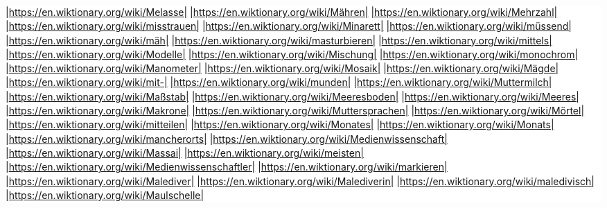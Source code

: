 |https://en.wiktionary.org/wiki/Melasse|
|https://en.wiktionary.org/wiki/Mähren|
|https://en.wiktionary.org/wiki/Mehrzahl|
|https://en.wiktionary.org/wiki/misstrauen|
|https://en.wiktionary.org/wiki/Minarett|
|https://en.wiktionary.org/wiki/müssend|
|https://en.wiktionary.org/wiki/mäh|
|https://en.wiktionary.org/wiki/masturbieren|
|https://en.wiktionary.org/wiki/mittels|
|https://en.wiktionary.org/wiki/Modelle|
|https://en.wiktionary.org/wiki/Mischung|
|https://en.wiktionary.org/wiki/monochrom|
|https://en.wiktionary.org/wiki/Manometer|
|https://en.wiktionary.org/wiki/Mosaik|
|https://en.wiktionary.org/wiki/Mägde|
|https://en.wiktionary.org/wiki/mit-|
|https://en.wiktionary.org/wiki/munden|
|https://en.wiktionary.org/wiki/Muttermilch|
|https://en.wiktionary.org/wiki/Maßstab|
|https://en.wiktionary.org/wiki/Meeresboden|
|https://en.wiktionary.org/wiki/Meeres|
|https://en.wiktionary.org/wiki/Makrone|
|https://en.wiktionary.org/wiki/Muttersprachen|
|https://en.wiktionary.org/wiki/Mörtel|
|https://en.wiktionary.org/wiki/mitteilen|
|https://en.wiktionary.org/wiki/Monates|
|https://en.wiktionary.org/wiki/Monats|
|https://en.wiktionary.org/wiki/mancherorts|
|https://en.wiktionary.org/wiki/Medienwissenschaft|
|https://en.wiktionary.org/wiki/Massai|
|https://en.wiktionary.org/wiki/meisten|
|https://en.wiktionary.org/wiki/Medienwissenschaftler|
|https://en.wiktionary.org/wiki/markieren|
|https://en.wiktionary.org/wiki/Malediver|
|https://en.wiktionary.org/wiki/Malediverin|
|https://en.wiktionary.org/wiki/maledivisch|
|https://en.wiktionary.org/wiki/Maulschelle|